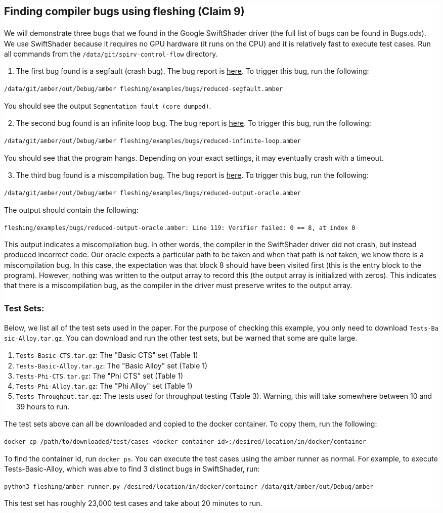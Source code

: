 ## Finding compiler bugs using fleshing (Claim 9)
We will demonstrate three bugs that we found in the Google SwiftShader driver (the full list of bugs can be found in Bugs.ods). We use SwiftShader because it requires no GPU hardware (it runs on the CPU) and it is relatively fast to execute test cases. Run all commands from the `/data/git/spirv-control-flow` directory. 

1. The first bug found is a segfault (crash bug). The bug report is [here](https://issuetracker.google.com/issues/228985910). To trigger this bug, run the following:
```
/data/git/amber/out/Debug/amber fleshing/examples/bugs/reduced-segfault.amber
```
You should see the output `Segmentation fault (core dumped)`.

2. The second bug found is an infinite loop bug. The bug report is [here](https://issuetracker.google.com/issues/228512142). To trigger this bug, run the following:
```
/data/git/amber/out/Debug/amber fleshing/examples/bugs/reduced-infinite-loop.amber
```
You should see that the program hangs. Depending on your exact settings, it may eventually crash with a timeout.

3. The third bug found is a miscompilation bug. The bug report is [here](https://issuetracker.google.com/issues/229123528). To trigger this bug, run the following:
```
/data/git/amber/out/Debug/amber fleshing/examples/bugs/reduced-output-oracle.amber 
```
The output should contain the following:
```
fleshing/examples/bugs/reduced-output-oracle.amber: Line 119: Verifier failed: 0 == 8, at index 0
```
This output indicates a miscompilation bug. In other words, the compiler in the SwiftShader driver did not crash, but instead produced incorrect code. Our oracle expects a particular path to be taken and when that path is not taken, we know there is a miscompilation bug. In this case, the expectation was that block 8 should have been visited first (this is the entry block to the program). However, nothing was written to the output array to record this (the output array is initialized with zeros). This indicates that there is a miscompilation bug, as the compiler in the driver must preserve writes to the output array.

### Test Sets:
Below, we list all of the test sets used in the paper. For the purpose of checking this example, you only need to download `Tests-Basic-Alloy.tar.gz`. You can download and run the other test sets, but be warned that some are quite large.
1. `Tests-Basic-CTS.tar.gz`: The "Basic CTS" set (Table 1)
2. `Tests-Basic-Alloy.tar.gz`: The "Basic Alloy" set (Table 1)
3. `Tests-Phi-CTS.tar.gz`: The "Phi CTS" set (Table 1)
4. `Tests-Phi-Alloy.tar.gz`: The "Phi Alloy" set (Table 1)
5. `Tests-Throughput.tar.gz`: The tests used for throughput testing (Table 3). Warning, this will take somewhere between 10 and 39 hours to run.

The test sets above can all be downloaded and copied to the docker container. To copy them, run the following:
```
docker cp /path/to/downloaded/test/cases <docker container id>:/desired/location/in/docker/container 
```
To find the container id, run `docker ps`. You can execute the test cases using the amber runner as normal. For example, to execute Tests-Basic-Alloy, which was able to find 3 distinct bugs in SwiftShader, run:
```
python3 fleshing/amber_runner.py /desired/location/in/docker/container /data/git/amber/out/Debug/amber
```
This test set has roughly 23,000 test cases and take about 20 minutes to run.
